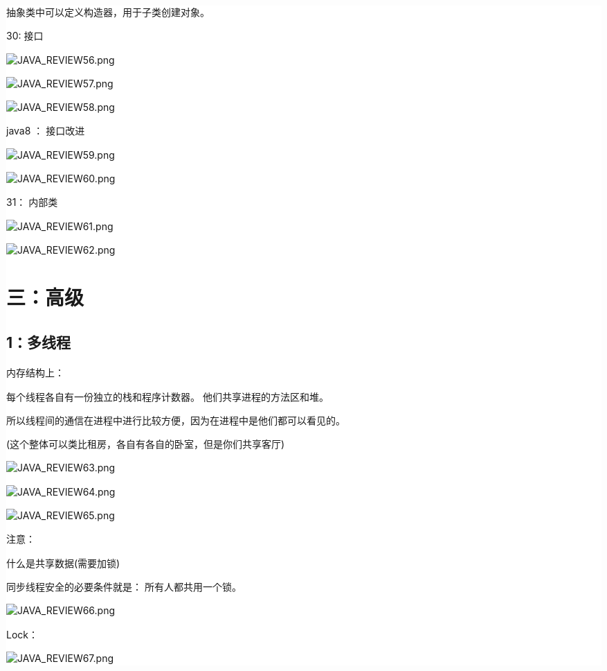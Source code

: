 抽象类中可以定义构造器，用于子类创建对象。



30: 接口

![JAVA_REVIEW56.png](https://github.com/zhaodahan/zhao_Note/blob/master/wiki_img/JAVA_REVIEW56.png?raw=true)

![JAVA_REVIEW57.png](https://github.com/zhaodahan/zhao_Note/blob/master/wiki_img/JAVA_REVIEW57.png?raw=true)

![JAVA_REVIEW58.png](https://github.com/zhaodahan/zhao_Note/blob/master/wiki_img/JAVA_REVIEW58.png?raw=true)

java8 ： 接口改进

![JAVA_REVIEW59.png](https://github.com/zhaodahan/zhao_Note/blob/master/wiki_img/JAVA_REVIEW59.png?raw=true)

![JAVA_REVIEW60.png](https://github.com/zhaodahan/zhao_Note/blob/master/wiki_img/JAVA_REVIEW60.png?raw=true)

31： 内部类

![JAVA_REVIEW61.png](https://github.com/zhaodahan/zhao_Note/blob/master/wiki_img/JAVA_REVIEW61.png?raw=true)

![JAVA_REVIEW62.png](https://github.com/zhaodahan/zhao_Note/blob/master/wiki_img/JAVA_REVIEW62.png?raw=true)

# 三：高级

## 1：多线程

内存结构上：

每个线程各自有一份独立的栈和程序计数器。 他们共享进程的方法区和堆。

所以线程间的通信在进程中进行比较方便，因为在进程中是他们都可以看见的。

(这个整体可以类比租房，各自有各自的卧室，但是你们共享客厅)

![JAVA_REVIEW63.png](https://github.com/zhaodahan/zhao_Note/blob/master/wiki_img/JAVA_REVIEW63.png?raw=true)

![JAVA_REVIEW64.png](https://github.com/zhaodahan/zhao_Note/blob/master/wiki_img/JAVA_REVIEW64.png?raw=true)

![JAVA_REVIEW65.png](https://github.com/zhaodahan/zhao_Note/blob/master/wiki_img/JAVA_REVIEW65.png?raw=true)

注意： 

什么是共享数据(需要加锁)

同步线程安全的必要条件就是： 所有人都共用一个锁。

![JAVA_REVIEW66.png](https://github.com/zhaodahan/zhao_Note/blob/master/wiki_img/JAVA_REVIEW66.png?raw=true)

Lock：

![JAVA_REVIEW67.png](https://github.com/zhaodahan/zhao_Note/blob/master/wiki_img/JAVA_REVIEW67.png?raw=true)
